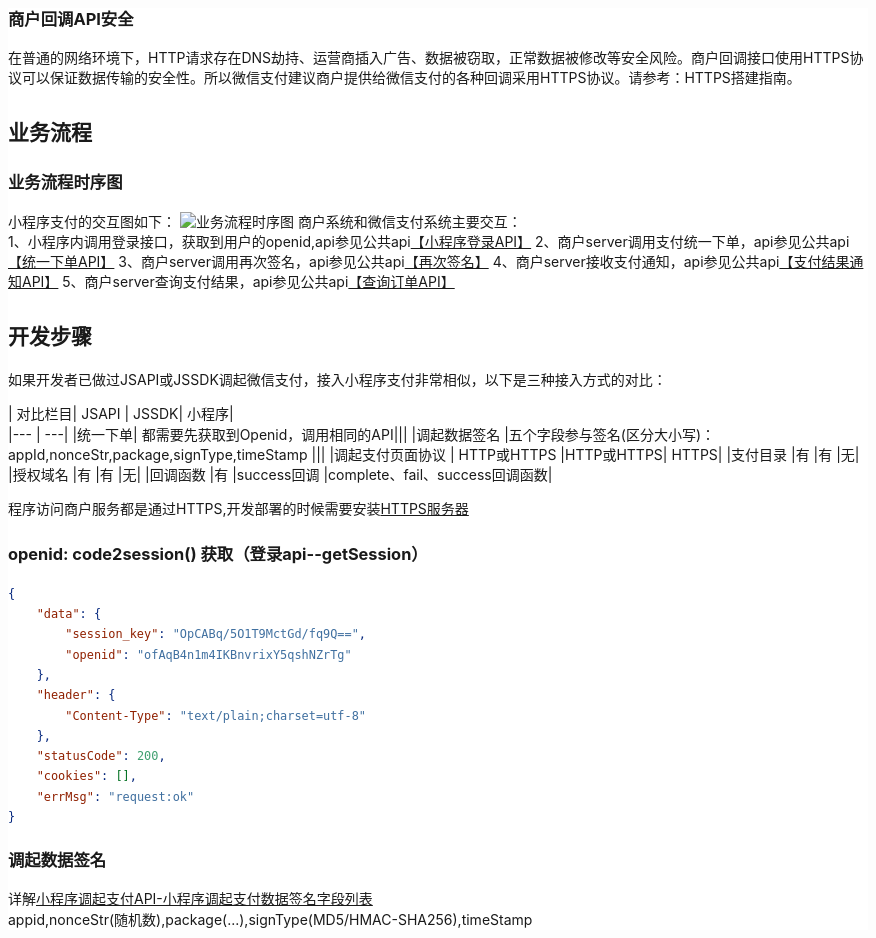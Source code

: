 ### 商户回调API安全
在普通的网络环境下，HTTP请求存在DNS劫持、运营商插入广告、数据被窃取，正常数据被修改等安全风险。商户回调接口使用HTTPS协议可以保证数据传输的安全性。所以微信支付建议商户提供给微信支付的各种回调采用HTTPS协议。请参考：HTTPS搭建指南。


## 业务流程
### 业务流程时序图
小程序支付的交互图如下：
![业务流程时序图](https://pay.weixin.qq.com/wiki/doc/api/img/wxa-7-2.jpg "业务流程时序图")
商户系统和微信支付系统主要交互：    
1、小程序内调用登录接口，获取到用户的openid,api参见公共api[【小程序登录API】](https://mp.weixin.qq.com/debug/wxadoc/dev/api/api-login.html?t=20161122)
2、商户server调用支付统一下单，api参见公共api[【统一下单API】](https://pay.weixin.qq.com/wiki/doc/api/wxa/wxa_api.php?chapter=9_1&index=1)
3、商户server调用再次签名，api参见公共api[【再次签名】](https://pay.weixin.qq.com/wiki/doc/api/wxa/wxa_api.php?chapter=7_7&index=3)
4、商户server接收支付通知，api参见公共api[【支付结果通知API】](https://pay.weixin.qq.com/wiki/doc/api/wxa/wxa_api.php?chapter=9_7)
5、商户server查询支付结果，api参见公共api[【查询订单API】](https://pay.weixin.qq.com/wiki/doc/api/wxa/wxa_api.php?chapter=9_2)   


## 开发步骤
如果开发者已做过JSAPI或JSSDK调起微信支付，接入小程序支付非常相似，以下是三种接入方式的对比：

| 对比栏目| JSAPI |	JSSDK|	小程序|   
|--- | ---|
|统一下单|	都需要先获取到Openid，调用相同的API|||
|调起数据签名	|五个字段参与签名(区分大小写)：appId,nonceStr,package,signType,timeStamp |||
|调起支付页面协议	| HTTP或HTTPS	|HTTP或HTTPS|	HTTPS|
|支付目录	|有	|有	|无|
|授权域名	|有	|有	|无|
|回调函数	|有	|success回调	|complete、fail、success回调函数|

程序访问商户服务都是通过HTTPS,开发部署的时候需要安装[HTTPS服务器]()


### openid: code2session() 获取（登录api--getSession）
```json
{
	"data": {
		"session_key": "OpCABq/5O1T9MctGd/fq9Q==",
		"openid": "ofAqB4n1m4IKBnvrixY5qshNZrTg"
	},
	"header": {
		"Content-Type": "text/plain;charset=utf-8"
	},
	"statusCode": 200,
	"cookies": [],
	"errMsg": "request:ok"
}
```
### 调起数据签名
详解[小程序调起支付API-小程序调起支付数据签名字段列表]()    
appid,nonceStr(随机数),package(...),signType(MD5/HMAC-SHA256),timeStamp   
